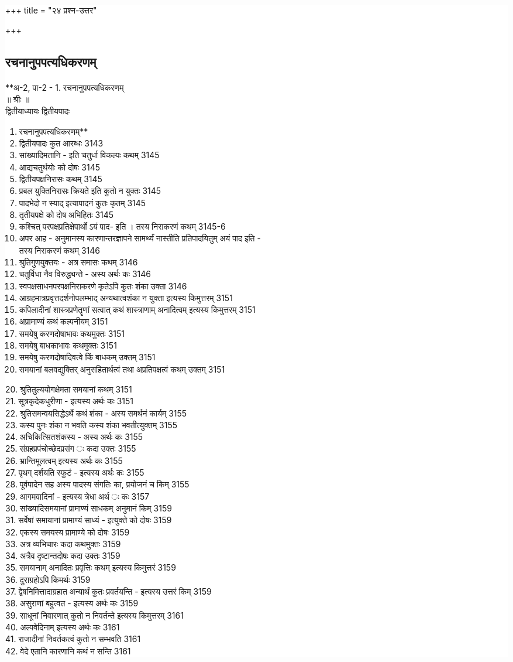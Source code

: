 +++
title = "२४ प्रश्न-उत्तर"

+++


## रचनानुपपत्यधिकरणम्

**अ-2, पा-2 - 1. रचनानुपपत्यधिकरणम्  
॥ श्रीः ॥  
द्वितीयाध्यायः द्वितीयपादः  
1. रचनानुपपत्यधिकरणम्**  
1. द्वितीयपादः कुत आरब्धः 3143  
2. सांख्यादिमतानि - इति चतुर्धा विकल्पः कथम् 3145  
3. आद्यचतुर्थयोः को दोषः 3145  
4. द्वितीयपक्षनिरासः कथम् 3145  
5. प्रबल युक्तिनिरासः क्रियते इति कुतो न युक्तः 3145  
6. पादभेदो न स्याद् इत्यापादनं कुतः कृतम् 3145  
7. तृतीयपक्षे को दोष अभिहितः 3145  
8. कश्चित् परपक्षप्रतिक्षेपार्थो ऽयं पाद- इति । तस्य निराकरणं कथम् 3145-6  
9. अपर आह - अनुमानस्य कारणान्तरज्ञापने सामर्थ्यं नास्तीति प्रतिपादयितुम् अयं पाद इति -  
तस्य निराकरणं कथम् 3146  
10. श्रुतिगुणयुक्तयः - अत्र समासः कथम् 3146  
11. चतुर्विधा नैव विरुद्ध्यन्ते - अस्य अर्थः कः 3146  
12. स्वपक्षसाधनपरपक्षनिराकरणे कृतेऽपि कुतः शंका उक्ता 3146  
13. आग्रहमात्रप्रवृत्तदर्शनोपलम्भाद् अन्यथात्वशंका न युक्ता इत्यस्य किमुत्तरम् 3151  
14. कपिलादीनां शास्त्रप्रणेतॄणां सत्वात् कथं शास्त्राणाम् अनादित्वम् इत्यस्य किमुत्तरम् 3151  
15. अप्रामाण्यं कथं कल्पनीयम् 3151  
16. समयेषु करणदोषाभावः कथमुक्तः 3151  
17. समयेषु बाधकाभावः कथमुक्तः 3151  
18. समयेषु करणदोषादिवत्वे किं बाधकम् उक्तम् 3151  
19. समयानां बलवद्युक्तिर् अनुसहितार्थत्वं तथा अप्रतिपक्षत्वं कथम् उक्तम् 3151

20\. श्रुतितुल्ययोगक्षेमता समयानां कथम् 3151  
21. सूत्रकृदेकधुरीणा - इत्यस्य अर्थः कः 3151  
22. श्रुतिसमन्वयसिद्धेऽर्थे कथं शंका - अस्य समर्थनं कार्यम् 3155  
23. कस्य पुनः शंका न भवति कस्य शंका भवतीत्युक्तम् 3155  
24. अचिकित्सितशंकस्य - अस्य अर्थः कः 3155  
25. संग्रहप्रपंचोच्छेदप्रसंग ः कदा उक्तः 3155  
26. भ्रान्तिमूलत्वम् इत्यस्य अर्थः कः 3155  
27. पृथग् दर्शयति स्फुटं - इत्यस्य अर्थः कः 3155  
28. पूर्वपादेन सह अस्य पादस्य संगतिः का, प्रयोजनं च किम् 3155  
29. आगमवादिनां - इत्यस्य त्रेधा अर्थ ः कः 3157  
30. सांख्यादिसमयानां प्रामाण्यं साधकम् अनुमानं किम् 3159  
31. सर्वेषां समायानां प्रामाण्यं साध्यं - इत्युक्ते को दोषः 3159  
32. एकस्य समयस्य प्रामाण्ये को दोषः 3159  
33. अत्र व्यभिचारः कदा कथमुक्तः 3159  
34. अत्रैव दृष्टान्तदोषः कदा उक्तः 3159  
35. समयानाम् अनादितः प्रवृत्तिः कथम् इत्यस्य किमुत्तरं 3159  
36. दुराग्रहोऽपि किमर्थः 3159  
37. द्वेषनिमित्तादाग्रहात अन्यार्थं कुतः प्रवर्तयन्ति - इत्यस्य उत्तरं किम् 3159  
38. असुराणां बहुत्वत - इत्यस्य अर्थः कः 3159  
39. साधूनां निवारणात् कुतो न निवर्तन्ते इत्यस्य किमुत्तरम् 3161  
40. अल्पवेदिनाम् इत्यस्य अर्थः कः 3161  
41. राजादीनां निवर्तकत्वं कुतो न सम्भवति 3161  
42. वेदे एतानि कारणानि कथं न सन्ति 3161
